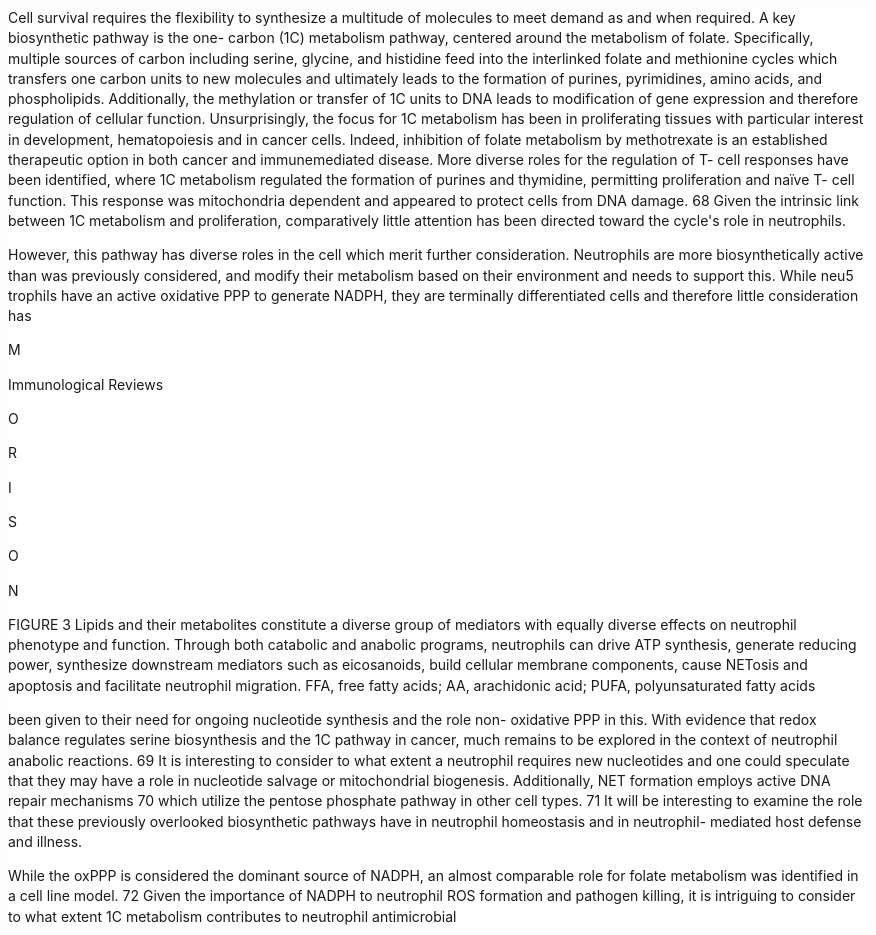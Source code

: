Cell survival requires the flexibility to synthesize a multitude of molecules to meet demand as and when required. A key biosynthetic pathway  is  the  one-  carbon  (1C)  metabolism  pathway,  centered around  the  metabolism  of  folate.  Specifically,  multiple  sources  of carbon including  serine,  glycine,  and  histidine  feed  into  the  interlinked  folate  and  methionine  cycles  which  transfers  one  carbon units  to  new  molecules  and  ultimately  leads  to  the  formation  of purines, pyrimidines, amino acids, and phospholipids. Additionally, the methylation or transfer of 1C units to DNA leads to modification of gene expression and therefore regulation of cellular function. Unsurprisingly, the focus for 1C metabolism has been in proliferating tissues with particular interest in development, hematopoiesis and in cancer cells. Indeed, inhibition of folate metabolism by methotrexate is an established therapeutic option in both cancer and immunemediated  disease.  More  diverse  roles  for  the  regulation  of  T-  cell responses have been identified, where 1C metabolism regulated the formation  of  purines  and  thymidine,  permitting  proliferation  and naïve  T-  cell  function.  This  response  was  mitochondria  dependent and appeared to protect cells from DNA damage. 68 Given the intrinsic link between 1C metabolism and proliferation, comparatively little attention has been directed toward the cycle's role in neutrophils.

However, this pathway has diverse roles in the cell which merit further  consideration.  Neutrophils  are  more  biosynthetically  active than was previously considered, and modify their metabolism based on their environment and needs to support this.  While neu5 trophils have an active oxidative PPP to generate NADPH, they are terminally differentiated cells and therefore little consideration has

M

Immunological Reviews

O

R

I

S

O

N

FIGURE 3 Lipids and their metabolites constitute a diverse group of mediators with equally diverse effects on neutrophil phenotype and function. Through both catabolic and anabolic programs, neutrophils can drive ATP synthesis, generate reducing power, synthesize downstream mediators such as eicosanoids, build cellular membrane components, cause NETosis and apoptosis and facilitate neutrophil migration. FFA, free fatty acids; AA, arachidonic acid; PUFA, polyunsaturated fatty acids



been given to their need for ongoing nucleotide synthesis and the role  non-  oxidative  PPP  in  this.  With  evidence  that  redox  balance regulates serine biosynthesis and the 1C pathway in cancer, much remains to be explored in the context of neutrophil anabolic reactions. 69 It is interesting to consider to what extent a neutrophil requires new nucleotides and one could speculate that they may have a role in nucleotide salvage or mitochondrial biogenesis. Additionally, NET  formation  employs  active  DNA  repair  mechanisms 70 which utilize  the  pentose  phosphate  pathway  in  other  cell  types. 71 It will  be  interesting to examine the role that these previously overlooked biosynthetic pathways have in neutrophil homeostasis and in neutrophil-  mediated host defense and illness.

While the oxPPP is considered the dominant source of NADPH, an almost comparable role for folate metabolism was identified in a cell line model. 72 Given the importance of NADPH to neutrophil ROS formation and pathogen killing, it is intriguing to consider to what extent 1C metabolism contributes to neutrophil antimicrobial
